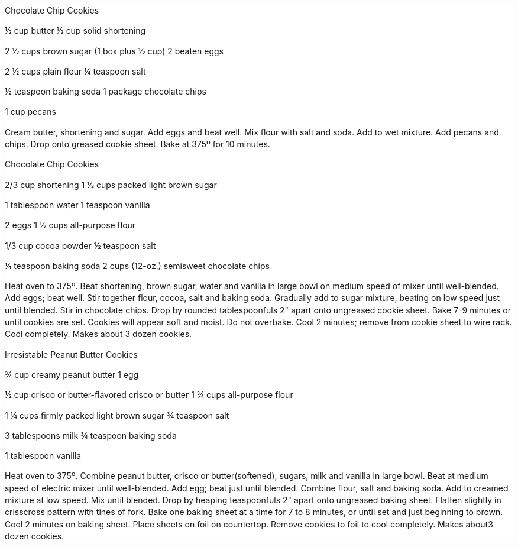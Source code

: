 Chocolate Chip Cookies

½ cup butter ½ cup solid shortening

2 ½ cups brown sugar (1 box plus ½ cup) 2 beaten eggs

2 ½ cups plain flour ¼ teaspoon salt

½ teaspoon baking soda 1 package chocolate chips

1 cup pecans

Cream butter, shortening and sugar. Add eggs and beat well. Mix flour
with salt and soda. Add to wet mixture. Add pecans and chips. Drop onto
greased cookie sheet. Bake at 375º for 10 minutes.

Chocolate Chip Cookies

2/3 cup shortening 1 ½ cups packed light brown sugar

1 tablespoon water 1 teaspoon vanilla

2 eggs 1 ½ cups all-purpose flour

1/3 cup cocoa powder ½ teaspoon salt

¼ teaspoon baking soda 2 cups (12-oz.) semisweet chocolate chips

Heat oven to 375º. Beat shortening, brown sugar, water and vanilla in
large bowl on medium speed of mixer until well-blended. Add eggs; beat
well. Stir together flour, cocoa, salt and baking soda. Gradually add to
sugar mixture, beating on low speed just until blended. Stir in
chocolate chips. Drop by rounded tablespoonfuls 2\" apart onto ungreased
cookie sheet. Bake 7-9 minutes or until cookies are set. Cookies will
appear soft and moist. Do not overbake. Cool 2 minutes; remove from
cookie sheet to wire rack. Cool completely. Makes about 3 dozen cookies.

Irresistable Peanut Butter Cookies

¾ cup creamy peanut butter 1 egg

½ cup crisco or butter-flavored crisco or butter 1 ¾ cups all-purpose
flour

1 ¼ cups firmly packed light brown sugar ¾ teaspoon salt

3 tablespoons milk ¾ teaspoon baking soda

1 tablespoon vanilla

Heat oven to 375º. Combine peanut butter, crisco or butter(softened),
sugars, milk and vanilla in large bowl. Beat at medium speed of electric
mixer until well-blended. Add egg; beat just until blended. Combine
flour, salt and baking soda. Add to creamed mixture at low speed. Mix
until blended. Drop by heaping teaspoonfuls 2\" apart onto ungreased
baking sheet. Flatten slightly in crisscross pattern with tines of fork.
Bake one baking sheet at a time for 7 to 8 minutes, or until set and
just beginning to brown. Cool 2 minutes on baking sheet. Place sheets on
foil on countertop. Remove cookies to foil to cool completely. Makes
about3 dozen cookies.
